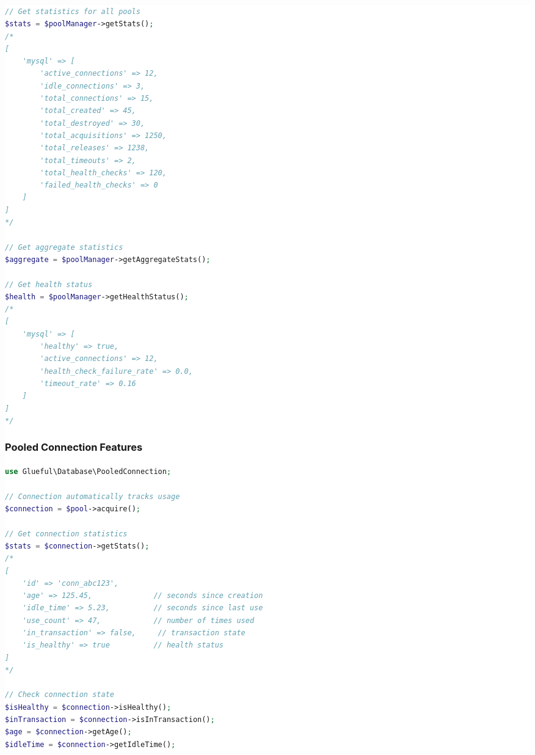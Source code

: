 ```php
// Get statistics for all pools
$stats = $poolManager->getStats();
/*
[
    'mysql' => [
        'active_connections' => 12,
        'idle_connections' => 3,
        'total_connections' => 15,
        'total_created' => 45,
        'total_destroyed' => 30,
        'total_acquisitions' => 1250,
        'total_releases' => 1238,
        'total_timeouts' => 2,
        'total_health_checks' => 120,
        'failed_health_checks' => 0
    ]
]
*/

// Get aggregate statistics
$aggregate = $poolManager->getAggregateStats();

// Get health status
$health = $poolManager->getHealthStatus();
/*
[
    'mysql' => [
        'healthy' => true,
        'active_connections' => 12,
        'health_check_failure_rate' => 0.0,
        'timeout_rate' => 0.16
    ]
]
*/
```

### Pooled Connection Features

```php
use Glueful\Database\PooledConnection;

// Connection automatically tracks usage
$connection = $pool->acquire();

// Get connection statistics
$stats = $connection->getStats();
/*
[
    'id' => 'conn_abc123',
    'age' => 125.45,              // seconds since creation
    'idle_time' => 5.23,          // seconds since last use
    'use_count' => 47,            // number of times used
    'in_transaction' => false,     // transaction state
    'is_healthy' => true          // health status
]
*/

// Check connection state
$isHealthy = $connection->isHealthy();
$inTransaction = $connection->isInTransaction();
$age = $connection->getAge();
$idleTime = $connection->getIdleTime();
```
